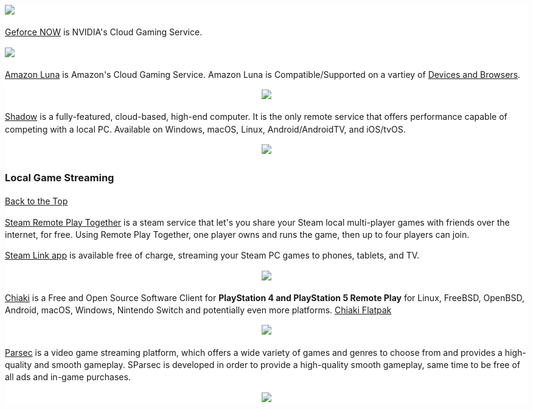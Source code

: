 <img src="https://user-images.githubusercontent.com/45159366/108111388-74d56e00-7049-11eb-8aeb-3e5d65f9e832.png">

[Geforce NOW](https://www.nvidia.com/en-us/geforce-now/download/) is NVIDIA's Cloud Gaming Service.

<img src="https://user-images.githubusercontent.com/45159366/106686391-0f7c7a00-657f-11eb-9d0b-1ebb4d385883.jpeg">

[Amazon Luna](https://www.amazon.com/luna/landing-page) is Amazon's Cloud Gaming Service. Amazon Luna is Compatible/Supported on a vartiey of [Devices and Browsers](https://www.amazon.com/gp/help/customer/display.html?nodeId=GUFHUSX8X324T4XE).

<p align="center">
  <img src="https://user-images.githubusercontent.com/45159366/112693072-364b8400-8e3d-11eb-9df0-d58af7ac9c9c.png">
</p>

[Shadow](https://shadow.tech/) is a fully-featured, cloud-based, high-end computer. It is the only remote service that offers performance capable of competing with a local PC. Available on Windows, macOS, Linux, Android/AndroidTV, and iOS/tvOS.

<p align="center">
 <img src="https://user-images.githubusercontent.com/45159366/200110962-dd631248-7a13-48bb-9b5a-acbbf8550e16.png">
</p>

### Local Game Streaming

[Back to the Top](#table-of-contents)

[Steam Remote Play Together](https://store.steampowered.com/remoteplay/#together) is a steam service that let's you share your Steam local multi-player games with friends over the internet, for free. Using Remote Play Together, one player owns and runs the game, then up to four players can join.

[Steam Link app](https://store.steampowered.com/steamlink/about) is available free of charge, streaming your Steam PC games to phones, tablets, and TV.

<p align="center">
  <img src="https://user-images.githubusercontent.com/45159366/112692999-14ea9800-8e3d-11eb-964a-6bee4e665900.png">
</p>

[Chiaki](https://git.sr.ht/~thestr4ng3r/chiaki) is a Free and Open Source Software Client for **PlayStation 4 and PlayStation 5 Remote Play** for Linux, FreeBSD, OpenBSD, Android, macOS, Windows, Nintendo Switch and potentially even more platforms. [Chiaki Flatpak](https://flathub.org/apps/details/re.chiaki.Chiaki)

<p align="center">
 <img src="https://user-images.githubusercontent.com/45159366/208854787-3442b9df-60bc-4ed2-87e3-efaa159a6b7f.png">
</p>

[Parsec](https://parsec.app/cloud-gaming) is a video game streaming platform, which offers a wide variety of games and genres to choose from and provides a high-quality and smooth gameplay. SParsec is developed in order to provide a high-quality smooth gameplay, same time to be free of all ads and in-game purchases.

<p align="center">
  <img src="https://user-images.githubusercontent.com/45159366/166166858-e70ca081-8931-46f3-9dc3-fe9c719d76f8.png">
</p>
